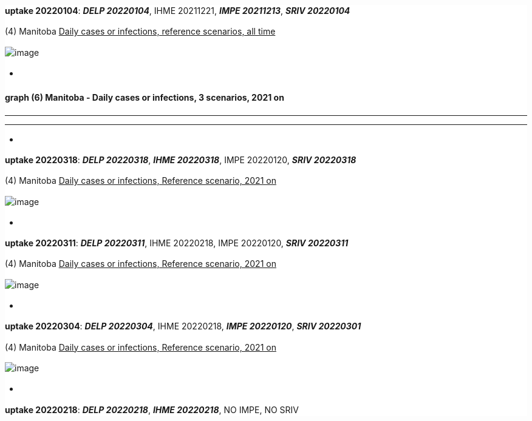 **uptake 20220104**: **_DELP 20220104_**, IHME 20211221, **_IMPE 20211213_**, **_SRIV 20220104_**

(4) Manitoba [Daily cases or infections, reference scenarios, all time](https://github.com/pourmalek/CovidVisualizedCountry/blob/main/20220104/output/merge/main/SUB4%2031bDayCasMERGsub%20alltime%20Manitoba%20-%20COVID-19%20daily%20cases%2C%20Canada%2C%20Manitoba%2C%20reference%20scenarios.pdf)

![image](https://user-images.githubusercontent.com/30849720/148244031-f2b80817-a4c2-4085-8b9a-bcb0f13ec840.png)
 
*












#### graph (6) Manitoba - Daily cases or infections, 3 scenarios, 2021 on
  
****
****
  
  
 
  
*

**uptake 20220318**: **_DELP 20220318_**, **_IHME 20220318_**, IMPE 20220120, **_SRIV 20220318_**

(4) Manitoba [Daily cases or infections, Reference scenario, 2021 on](https://github.com/pourmalek/CovidVisualizedCountry/blob/main/20220318/output/SUB5%2032bDayCasMERGsub%202021%20Manitoba%20-%20COVID-19%20daily%20cases%2C%20Canada%2C%20Manitoba%2C%20reference%20scenarios%2C%202021.pdf)

![image](https://user-images.githubusercontent.com/30849720/159552888-9962be30-a713-4c39-a790-3aa20ed4003b.png)

*

**uptake 20220311**: **_DELP 20220311_**, IHME 20220218, IMPE 20220120, **_SRIV 20220311_**

(4) Manitoba [Daily cases or infections, Reference scenario, 2021 on](https://github.com/pourmalek/CovidVisualizedCountry/blob/main/20220311/output/merge/SUB5%2032bDayCasMERGsub%202021%20Manitoba%20-%20COVID-19%20daily%20cases%2C%20Canada%2C%20Manitoba%2C%20reference%20scenarios%2C%202021.pdf)

![image](https://user-images.githubusercontent.com/30849720/158005198-a65e9de8-ed3c-4ddb-bff0-f1e504ba051a.png)

*

**uptake 20220304**: **_DELP 20220304_**, IHME 20220218, **_IMPE 20220120_**, **_SRIV 20220301_**

(4) Manitoba [Daily cases or infections, Reference scenario, 2021 on](https://github.com/pourmalek/CovidVisualizedCountry/blob/main/20220304/output/merge/SUB5%2032bDayCasMERGsub%202021%20Manitoba%20-%20COVID-19%20daily%20cases%2C%20Canada%2C%20Manitoba%2C%20reference%20scenarios%2C%202021.pdf)

![image](https://user-images.githubusercontent.com/30849720/157600085-7c00f5b5-5330-4668-857b-6c641e47cd4b.png)

*

**uptake 20220218**: **_DELP 20220218_**, **_IHME 20220218_**, NO IMPE, NO SRIV
